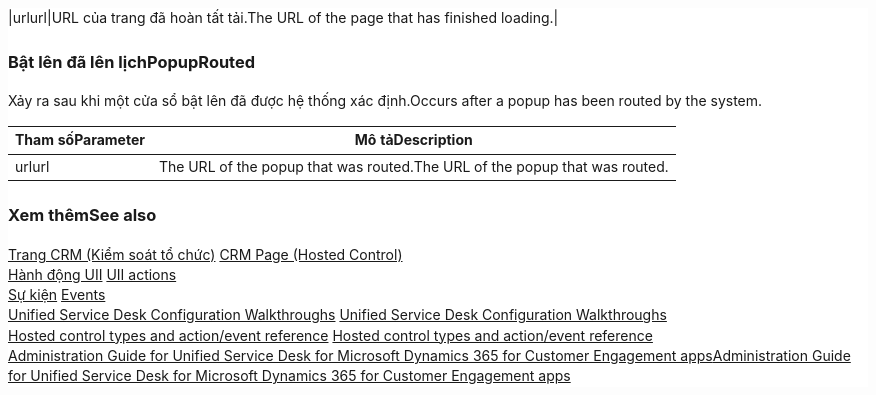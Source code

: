 |<span data-ttu-id="70a21-211">url</span><span class="sxs-lookup"><span data-stu-id="70a21-211">url</span></span>|<span data-ttu-id="70a21-212">URL của trang đã hoàn tất tải.</span><span class="sxs-lookup"><span data-stu-id="70a21-212">The URL of the page that has finished loading.</span></span>|  

### <a name="popuprouted"></a><span data-ttu-id="70a21-213">Bật lên đã lên lịch</span><span class="sxs-lookup"><span data-stu-id="70a21-213">PopupRouted</span></span>  
 <span data-ttu-id="70a21-214">Xảy ra sau khi một cửa sổ bật lên đã được hệ thống xác định.</span><span class="sxs-lookup"><span data-stu-id="70a21-214">Occurs after a popup has been routed by the system.</span></span>  

|<span data-ttu-id="70a21-215">Tham số</span><span class="sxs-lookup"><span data-stu-id="70a21-215">Parameter</span></span>|<span data-ttu-id="70a21-216">Mô tả</span><span class="sxs-lookup"><span data-stu-id="70a21-216">Description</span></span>|  
|---------------|-----------------|  
|<span data-ttu-id="70a21-217">url</span><span class="sxs-lookup"><span data-stu-id="70a21-217">url</span></span>|<span data-ttu-id="70a21-218">The URL of the popup that was routed.</span><span class="sxs-lookup"><span data-stu-id="70a21-218">The URL of the popup that was routed.</span></span>|  

### <a name="see-also"></a><span data-ttu-id="70a21-219">Xem thêm</span><span class="sxs-lookup"><span data-stu-id="70a21-219">See also</span></span>  
 <span data-ttu-id="70a21-220">[Trang CRM (Kiểm soát tổ chức)](../unified-service-desk/crm-page-hosted-control.md) </span><span class="sxs-lookup"><span data-stu-id="70a21-220">[CRM Page (Hosted Control)](../unified-service-desk/crm-page-hosted-control.md) </span></span>  
 <span data-ttu-id="70a21-221">[Hành động UII](../unified-service-desk/uii-actions.md) </span><span class="sxs-lookup"><span data-stu-id="70a21-221">[UII actions](../unified-service-desk/uii-actions.md) </span></span>  
 <span data-ttu-id="70a21-222">[Sự kiện](../unified-service-desk/events.md) </span><span class="sxs-lookup"><span data-stu-id="70a21-222">[Events](../unified-service-desk/events.md) </span></span>  
 <span data-ttu-id="70a21-223">[Unified Service Desk Configuration Walkthroughs](../unified-service-desk/unified-service-desk-configuration-walkthroughs.md) </span><span class="sxs-lookup"><span data-stu-id="70a21-223">[Unified Service Desk Configuration Walkthroughs](../unified-service-desk/unified-service-desk-configuration-walkthroughs.md) </span></span>  
 <span data-ttu-id="70a21-224">[Hosted control types and action/event reference](../unified-service-desk/hosted-control-types-action-event-reference.md) </span><span class="sxs-lookup"><span data-stu-id="70a21-224">[Hosted control types and action/event reference](../unified-service-desk/hosted-control-types-action-event-reference.md) </span></span>  
 [<span data-ttu-id="70a21-225">Administration Guide for Unified Service Desk for Microsoft Dynamics 365 for Customer Engagement apps</span><span class="sxs-lookup"><span data-stu-id="70a21-225">Administration Guide for Unified Service Desk for Microsoft Dynamics 365 for Customer Engagement apps</span></span>](http://go.microsoft.com/fwlink/p/?LinkID=394402)
